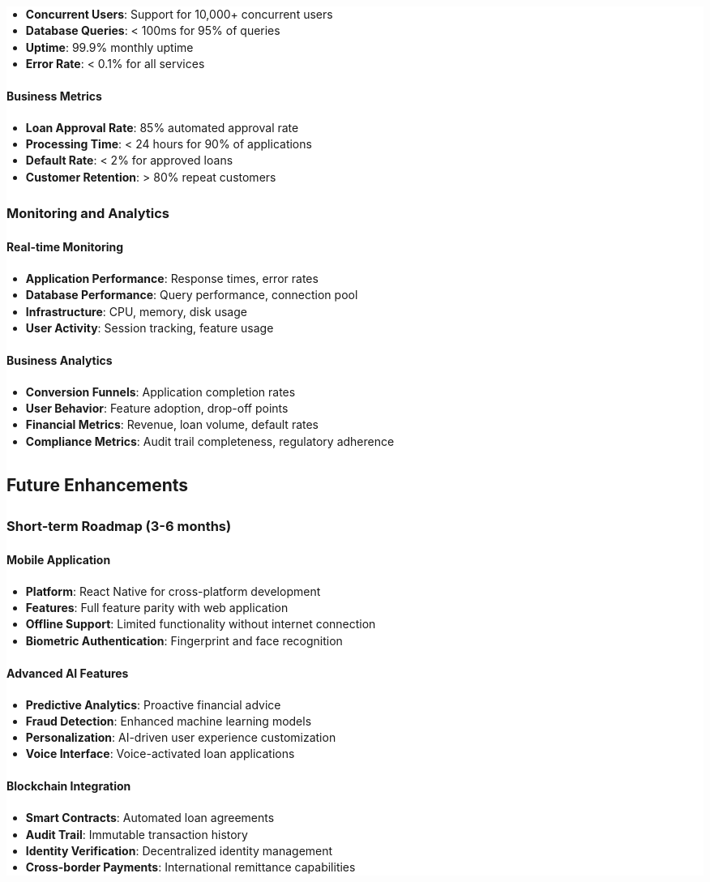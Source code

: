 - **Concurrent Users**: Support for 10,000+ concurrent users
- **Database Queries**: < 100ms for 95% of queries
- **Uptime**: 99.9% monthly uptime
- **Error Rate**: < 0.1% for all services

#### Business Metrics

- **Loan Approval Rate**: 85% automated approval rate
- **Processing Time**: < 24 hours for 90% of applications
- **Default Rate**: < 2% for approved loans
- **Customer Retention**: > 80% repeat customers

### Monitoring and Analytics

#### Real-time Monitoring

- **Application Performance**: Response times, error rates
- **Database Performance**: Query performance, connection pool
- **Infrastructure**: CPU, memory, disk usage
- **User Activity**: Session tracking, feature usage

#### Business Analytics

- **Conversion Funnels**: Application completion rates
- **User Behavior**: Feature adoption, drop-off points
- **Financial Metrics**: Revenue, loan volume, default rates
- **Compliance Metrics**: Audit trail completeness, regulatory adherence

## Future Enhancements

### Short-term Roadmap (3-6 months)

#### Mobile Application

- **Platform**: React Native for cross-platform development
- **Features**: Full feature parity with web application
- **Offline Support**: Limited functionality without internet connection
- **Biometric Authentication**: Fingerprint and face recognition

#### Advanced AI Features

- **Predictive Analytics**: Proactive financial advice
- **Fraud Detection**: Enhanced machine learning models
- **Personalization**: AI-driven user experience customization
- **Voice Interface**: Voice-activated loan applications

#### Blockchain Integration

- **Smart Contracts**: Automated loan agreements
- **Audit Trail**: Immutable transaction history
- **Identity Verification**: Decentralized identity management
- **Cross-border Payments**: International remittance capabilities
